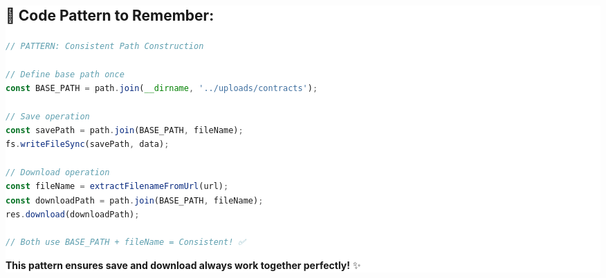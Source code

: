 ## 📝 **Code Pattern to Remember:**

```javascript
// PATTERN: Consistent Path Construction

// Define base path once
const BASE_PATH = path.join(__dirname, '../uploads/contracts');

// Save operation
const savePath = path.join(BASE_PATH, fileName);
fs.writeFileSync(savePath, data);

// Download operation
const fileName = extractFilenameFromUrl(url);
const downloadPath = path.join(BASE_PATH, fileName);
res.download(downloadPath);

// Both use BASE_PATH + fileName = Consistent! ✅
```

**This pattern ensures save and download always work together perfectly!** ✨

